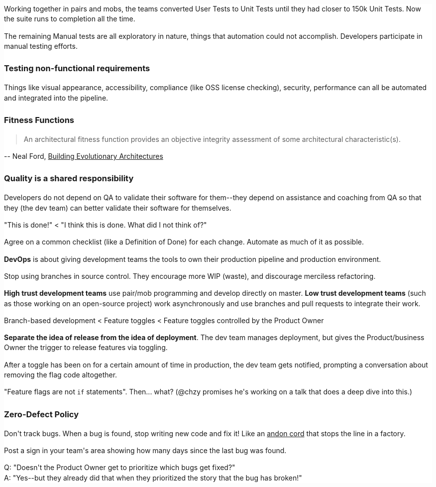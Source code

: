 Working together in pairs and mobs, the teams converted User Tests to Unit Tests until they had closer to 150k Unit Tests. Now the suite runs to completion all the time.

The remaining Manual tests are all exploratory in nature, things that automation could not accomplish. Developers participate in manual testing efforts.

### Testing non-functional requirements

Things like visual appearance, accessibility, compliance (like OSS license checking), security, performance can all be automated and integrated into the pipeline.

### Fitness Functions 
> An architectural fitness function provides an objective integrity assessment of some architectural characteristic(s).  

-- Neal Ford, [Building Evolutionary Architectures](https://www.oreilly.com/library/view/building-evolutionary-architectures/9781491986356/ch02.html)

### Quality is a shared responsibility
Developers do not depend on QA to validate their software for them--they depend on assistance and coaching from QA so that they (the dev team) can better validate their software for themselves.

"This is done!" < "I think this is done. What did I not think of?"

Agree on a common checklist (like a Definition of Done) for each change. Automate as much of it as possible.

**DevOps** is about giving development teams the tools to own their production pipeline and production environment.

Stop using branches in source control. They encourage more WIP (waste), and discourage merciless refactoring.

**High trust development teams** use pair/mob programming and develop directly on master. **Low trust development teams** (such as those working on an open-source project) work asynchronously and use branches and pull requests to integrate their work.

Branch-based development < Feature toggles < Feature toggles controlled by the Product Owner

**Separate the idea of release from the idea of deployment**. The dev team manages deployment, but gives the Product/business Owner the trigger to release features via toggling.

After a toggle has been on for a certain amount of time in production, the dev team gets notified, prompting a conversation about removing the flag code altogether.

"Feature flags are not `if` statements". Then... what? (@chzy promises he's working on a talk that does a deep dive into this.)

### Zero-Defect Policy
Don't track bugs. When a bug is found, stop writing new code and fix it! Like an [andon cord](https://www.agiletestingframework.com/incorporating-andon-cord-in-devops/) that stops the line in a factory.

Post a sign in your team's area showing how many days since the last bug was found.

Q: "Doesn't the Product Owner get to prioritize which bugs get fixed?"  
A: "Yes--but they already did that when they prioritized the story that the bug has broken!"
